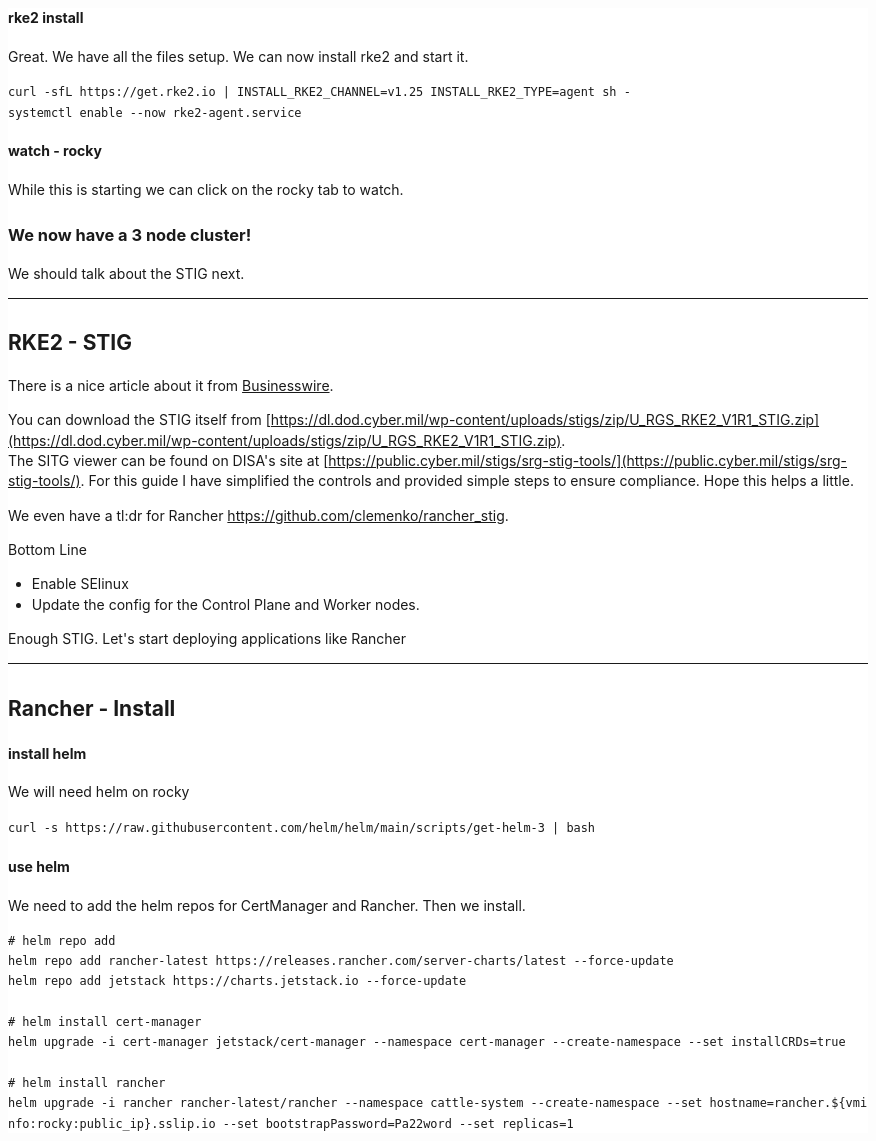 #### rke2 install

Great. We have all the files setup. We can now install rke2 and start it.

```ctr:sles
curl -sfL https://get.rke2.io | INSTALL_RKE2_CHANNEL=v1.25 INSTALL_RKE2_TYPE=agent sh - 
systemctl enable --now rke2-agent.service
```

#### watch - rocky

While this is starting we can click on the rocky tab to watch.

### We now have a 3 node cluster!

We should talk about the STIG next.

---

## RKE2 - STIG

There is a nice article about it from [Businesswire](https://www.businesswire.com/news/home/20221101005546/en/DISA-Validates-Rancher-Government-Solutions%E2%80%99-Kubernetes-Distribution-RKE2-Security-Technical-Implementation-Guide).

You can download the STIG itself from [https://dl.dod.cyber.mil/wp-content/uploads/stigs/zip/U_RGS_RKE2_V1R1_STIG.zip](https://dl.dod.cyber.mil/wp-content/uploads/stigs/zip/U_RGS_RKE2_V1R1_STIG.zip).   
The SITG viewer can be found on DISA's site at [https://public.cyber.mil/stigs/srg-stig-tools/](https://public.cyber.mil/stigs/srg-stig-tools/). For this guide I have simplified the controls and provided simple steps to ensure compliance. Hope this helps a little.

We even have a tl:dr for Rancher https://github.com/clemenko/rancher_stig.

Bottom Line

* Enable SElinux
* Update the config for the Control Plane and Worker nodes.

Enough STIG. Let's start deploying applications like Rancher

---

## Rancher - Install

#### install helm

We will need helm on rocky

```ctr:rocky
curl -s https://raw.githubusercontent.com/helm/helm/main/scripts/get-helm-3 | bash
```

#### use helm

We need to add the helm repos for CertManager and Rancher. Then we install.

```ctr:rocky
# helm repo add
helm repo add rancher-latest https://releases.rancher.com/server-charts/latest --force-update
helm repo add jetstack https://charts.jetstack.io --force-update

# helm install cert-manager
helm upgrade -i cert-manager jetstack/cert-manager --namespace cert-manager --create-namespace --set installCRDs=true

# helm install rancher
helm upgrade -i rancher rancher-latest/rancher --namespace cattle-system --create-namespace --set hostname=rancher.${vminfo:rocky:public_ip}.sslip.io --set bootstrapPassword=Pa22word --set replicas=1
```
